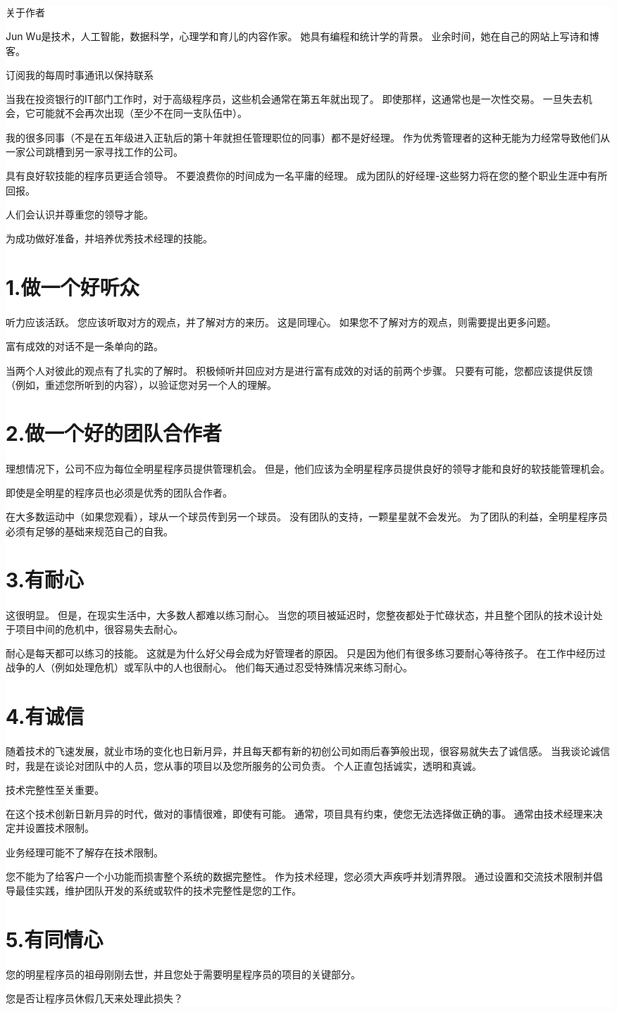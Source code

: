 
关于作者

Jun Wu是技术，人工智能，数据科学，心理学和育儿的内容作家。 她具有编程和统计学的背景。 业余时间，她在自己的网站上写诗和博客。

订阅我的每周时事通讯以保持联系

当我在投资银行的IT部门工作时，对于高级程序员，这些机会通常在第五年就出现了。 即使那样，这通常也是一次性交易。 一旦失去机会，它可能就不会再次出现（至少不在同一支队伍中）。

我的很多同事（不是在五年级进入正轨后的第十年就担任管理职位的同事）都不是好经理。 作为优秀管理者的这种无能为力经常导致他们从一家公司跳槽到另一家寻找工作的公司。

具有良好软技能的程序员更适合领导。 不要浪费你的时间成为一名平庸的经理。 成为团队的好经理-这些努力将在您的整个职业生涯中有所回报。

人们会认识并尊重您的领导才能。

为成功做好准备，并培养优秀技术经理的技能。
# 1.做一个好听众

听力应该活跃。 您应该听取对方的观点，并了解对方的来历。 这是同理心。 如果您不了解对方的观点，则需要提出更多问题。

富有成效的对话不是一条单向的路。

当两个人对彼此的观点有了扎实的了解时。 积极倾听并回应对方是进行富有成效的对话的前两个步骤。 只要有可能，您都应该提供反馈（例如，重述您所听到的内容），以验证您对另一个人的理解。
# 2.做一个好的团队合作者

理想情况下，公司不应为每位全明星程序员提供管理机会。 但是，他们应该为全明星程序员提供良好的领导才能和良好的软技能管理机会。

即使是全明星的程序员也必须是优秀的团队合作者。

在大多数运动中（如果您观看），球从一个球员传到另一个球员。 没有团队的支持，一颗星星就不会发光。 为了团队的利益，全明星程序员必须有足够的基础来规范自己的自我。
# 3.有耐心

这很明显。 但是，在现实生活中，大多数人都难以练习耐心。 当您的项目被延迟时，您整夜都处于忙碌状态，并且整个团队的技术设计处于项目中间的危机中，很容易失去耐心。

耐心是每天都可以练习的技能。 这就是为什么好父母会成为好管理者的原因。 只是因为他们有很多练习要耐心等待孩子。 在工作中经历过战争的人（例如处理危机）或军队中的人也很耐心。 他们每天通过忍受特殊情况来练习耐心。
# 4.有诚信

随着技术的飞速发展，就业市场的变化也日新月异，并且每天都有新的初创公司如雨后春笋般出现，很容易就失去了诚信感。 当我谈论诚信时，我是在谈论对团队中的人员，您从事的项目以及您所服务的公司负责。 个人正直包括诚实，透明和真诚。

技术完整性至关重要。

在这个技术创新日新月异的时代，做对的事情很难，即使有可能。 通常，项目具有约束，使您无法选择做正确的事。 通常由技术经理来决定并设置技术限制。

业务经理可能不了解存在技术限制。

您不能为了给客户一个小功能而损害整个系统的数据完整性。 作为技术经理，您必须大声疾呼并划清界限。 通过设置和交流技术限制并倡导最佳实践，维护团队开发的系统或软件的技术完整性是您的工作。
# 5.有同情心

您的明星程序员的祖母刚刚去世，并且您处于需要明星程序员的项目的关键部分。

您是否让程序员休假几天来处理此损失？
